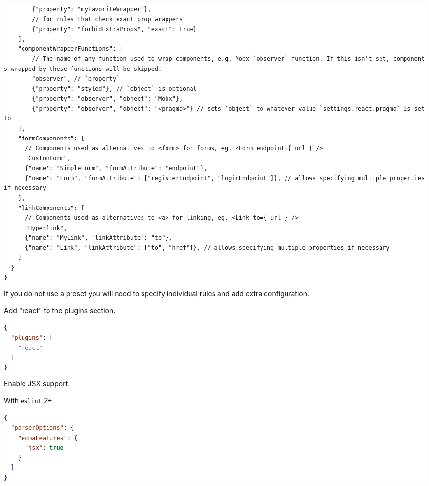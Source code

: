 ```json5
        {"property": "myFavoriteWrapper"},
        // for rules that check exact prop wrappers
        {"property": "forbidExtraProps", "exact": true}
    ],
    "componentWrapperFunctions": [
        // The name of any function used to wrap components, e.g. Mobx `observer` function. If this isn't set, components wrapped by these functions will be skipped.
        "observer", // `property`
        {"property": "styled"}, // `object` is optional
        {"property": "observer", "object": "Mobx"},
        {"property": "observer", "object": "<pragma>"} // sets `object` to whatever value `settings.react.pragma` is set to
    ],
    "formComponents": [
      // Components used as alternatives to <form> for forms, eg. <Form endpoint={ url } />
      "CustomForm",
      {"name": "SimpleForm", "formAttribute": "endpoint"},
      {"name": "Form", "formAttribute": ["registerEndpoint", "loginEndpoint"]}, // allows specifying multiple properties if necessary
    ],
    "linkComponents": [
      // Components used as alternatives to <a> for linking, eg. <Link to={ url } />
      "Hyperlink",
      {"name": "MyLink", "linkAttribute": "to"},
      {"name": "Link", "linkAttribute": ["to", "href"]}, // allows specifying multiple properties if necessary
    ]
  }
}
```

If you do not use a preset you will need to specify individual rules and add extra configuration.

Add "react" to the plugins section.

```json
{
  "plugins": [
    "react"
  ]
}
```

Enable JSX support.

With `eslint` 2+

```json
{
  "parserOptions": {
    "ecmaFeatures": {
      "jsx": true
    }
  }
}
```


[npm-url]: https://npmjs.org/package/eslint-plugin-react
[npm-image]: https://img.shields.io/npm/v/eslint-plugin-react.svg
[status-url]: https://github.com/jsx-eslint/eslint-plugin-react/pulse
[status-image]: https://img.shields.io/github/last-commit/jsx-eslint/eslint-plugin-react.svg
[tidelift-url]: https://tidelift.com/subscription/pkg/npm-eslint-plugin-react?utm_source=npm-eslint-plugin-react&utm_medium=referral&utm_campaign=readme
[tidelift-image]: https://tidelift.com/badges/package/npm/eslint-plugin-react?style=flat
[package-url]: https://npmjs.org/package/eslint-plugin-react
[npm-version-svg]: https://versionbadg.es/jsx-eslint/eslint-plugin-react.svg
[actions-image]: https://img.shields.io/endpoint?url=https://github-actions-badge-u3jn4tfpocch.runkit.sh/jsx-eslint/eslint-plugin-react
[actions-url]: https://github.com/jsx-eslint/eslint-plugin-react/actions